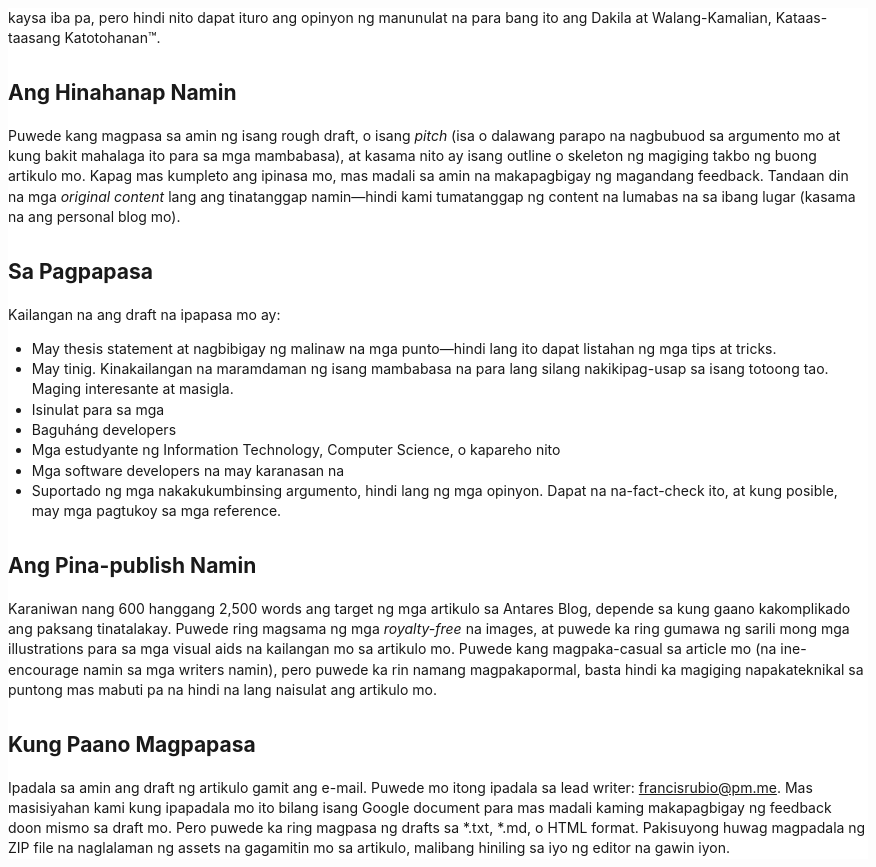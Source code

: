 kaysa iba pa, pero hindi nito dapat ituro ang opinyon ng manunulat na para bang ito ang Dakila at Walang-Kamalian,
Kataas-taasang Katotohanan™.

## Ang Hinahanap Namin

Puwede kang magpasa sa amin ng isang rough draft, o isang <i>pitch</i> (isa o dalawang parapo na nagbubuod sa argumento
mo at kung bakit mahalaga ito para sa mga mambabasa), at kasama nito ay isang outline o skeleton ng magiging takbo ng
buong artikulo mo. Kapag mas kumpleto ang ipinasa mo, mas madali sa amin na makapagbigay ng magandang feedback. Tandaan
din na mga <i>original content</i> lang ang tinatanggap namin&mdash;hindi kami tumatanggap ng content na lumabas na sa
ibang lugar (kasama na ang personal blog mo).

## Sa Pagpapasa

Kailangan na ang draft na ipapasa mo ay:

- May thesis statement at nagbibigay ng malinaw na mga punto&mdash;hindi lang ito dapat listahan ng mga tips at tricks.
- May tinig. Kinakailangan na maramdaman ng isang mambabasa na para lang silang nakikipag-usap sa isang totoong tao.
Maging interesante at masigla.
- Isinulat para sa mga
- Baguháng developers
- Mga estudyante ng Information Technology, Computer Science, o kapareho nito
- Mga software developers na may karanasan na
- Suportado ng mga nakakukumbinsing argumento, hindi lang ng mga opinyon. Dapat na na-fact-check ito, at kung posible,
may mga pagtukoy sa mga reference.

## Ang Pina-publish Namin

Karaniwan nang 600 hanggang 2,500 words ang target ng mga artikulo sa Antares Blog, depende sa kung gaano kakomplikado
ang paksang tinatalakay. Puwede ring magsama ng mga <i>royalty-free</i> na images, at puwede ka ring gumawa ng sarili
mong mga illustrations para sa mga visual aids na kailangan mo sa artikulo mo. Puwede kang magpaka-casual sa article mo
(na ine-encourage namin sa mga writers namin), pero puwede ka rin namang magpakapormal, basta hindi ka magiging
napakateknikal sa puntong mas mabuti pa na hindi na lang naisulat ang artikulo mo.

## Kung Paano Magpapasa

Ipadala sa amin ang draft ng artikulo gamit ang e-mail. Puwede mo itong ipadala sa lead writer:
[francisrubio@pm.me](mailto:francisrubio@pm.me). Mas masisiyahan kami kung ipapadala mo ito bilang isang Google document
para mas madali kaming makapagbigay ng feedback doon mismo sa draft mo. Pero puwede ka ring magpasa ng drafts sa *.txt,
*.md, o HTML format. Pakisuyong huwag magpadala ng ZIP file na naglalaman ng assets na gagamitin mo sa artikulo,
malibang hiniling sa iyo ng editor na gawin iyon.
